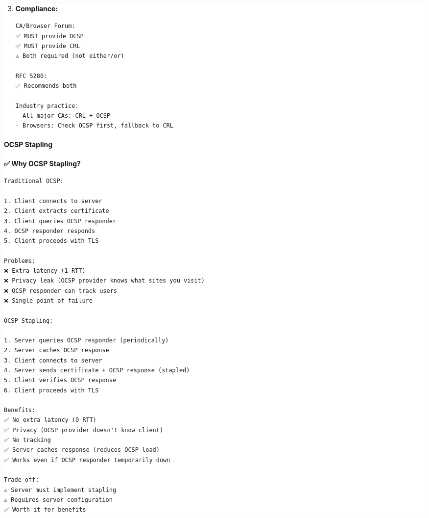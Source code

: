3. **Compliance:**
   ```
   CA/Browser Forum:
   ✅ MUST provide OCSP
   ✅ MUST provide CRL
   ⚠️ Both required (not either/or)

   RFC 5280:
   ✅ Recommends both

   Industry practice:
   - All major CAs: CRL + OCSP
   - Browsers: Check OCSP first, fallback to CRL
   ```

#### OCSP Stapling

**✅ Why OCSP Stapling?**

```
Traditional OCSP:

1. Client connects to server
2. Client extracts certificate
3. Client queries OCSP responder
4. OCSP responder responds
5. Client proceeds with TLS

Problems:
❌ Extra latency (1 RTT)
❌ Privacy leak (OCSP provider knows what sites you visit)
❌ OCSP responder can track users
❌ Single point of failure

OCSP Stapling:

1. Server queries OCSP responder (periodically)
2. Server caches OCSP response
3. Client connects to server
4. Server sends certificate + OCSP response (stapled)
5. Client verifies OCSP response
6. Client proceeds with TLS

Benefits:
✅ No extra latency (0 RTT)
✅ Privacy (OCSP provider doesn't know client)
✅ No tracking
✅ Server caches response (reduces OCSP load)
✅ Works even if OCSP responder temporarily down

Trade-off:
⚠️ Server must implement stapling
⚠️ Requires server configuration
✅ Worth it for benefits
```
